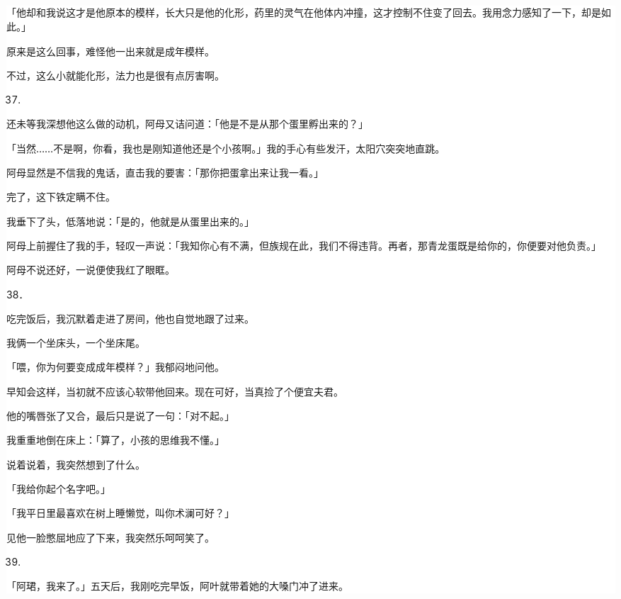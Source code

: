 
「他却和我说这才是他原本的模样，长大只是他的化形，药里的灵气在他体内冲撞，这才控制不住变了回去。我用念力感知了一下，却是如此。」


原来是这么回事，难怪他一出来就是成年模样。


不过，这么小就能化形，法力也是很有点厉害啊。


37.


还未等我深想他这么做的动机，阿母又诘问道：「他是不是从那个蛋里孵出来的？」


「当然……不是啊，你看，我也是刚知道他还是个小孩啊。」我的手心有些发汗，太阳穴突突地直跳。


阿母显然是不信我的鬼话，直击我的要害：「那你把蛋拿出来让我一看。」


完了，这下铁定瞒不住。


我垂下了头，低落地说：「是的，他就是从蛋里出来的。」


阿母上前握住了我的手，轻叹一声说：「我知你心有不满，但族规在此，我们不得违背。再者，那青龙蛋既是给你的，你便要对他负责。」


阿母不说还好，一说便使我红了眼眶。


38．


吃完饭后，我沉默着走进了房间，他也自觉地跟了过来。


我俩一个坐床头，一个坐床尾。


「喂，你为何要变成成年模样？」我郁闷地问他。


早知会这样，当初就不应该心软带他回来。现在可好，当真捡了个便宜夫君。


他的嘴唇张了又合，最后只是说了一句：「对不起。」


我重重地倒在床上：「算了，小孩的思维我不懂。」


说着说着，我突然想到了什么。


「我给你起个名字吧。」


「我平日里最喜欢在树上睡懒觉，叫你术澜可好？」


见他一脸憋屈地应了下来，我突然乐呵呵笑了。


39.


「阿珺，我来了。」五天后，我刚吃完早饭，阿叶就带着她的大嗓门冲了进来。

